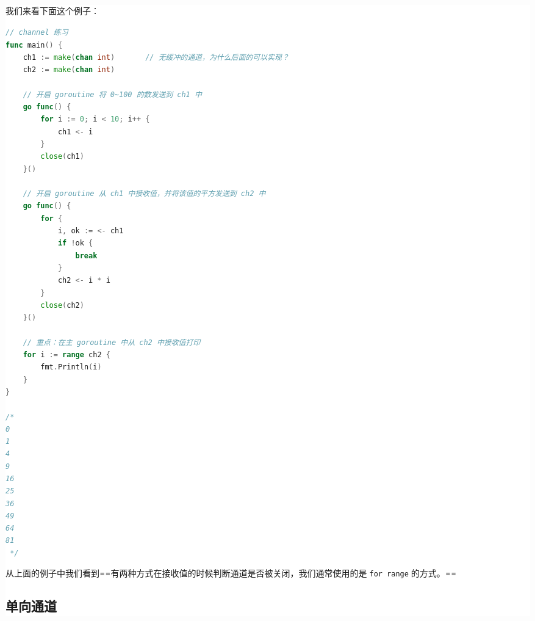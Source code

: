 我们来看下面这个例子：

```go
// channel 练习
func main() {
	ch1 := make(chan int)		// 无缓冲的通道，为什么后面的可以实现？
	ch2 := make(chan int)
  
	// 开启 goroutine 将 0~100 的数发送到 ch1 中
	go func() {
		for i := 0; i < 10; i++ {
			ch1 <- i
		}
		close(ch1)
	}()
  
	// 开启 goroutine 从 ch1 中接收值，并将该值的平方发送到 ch2 中
	go func() {
		for {
			i, ok := <- ch1
			if !ok {
				break
			}
			ch2 <- i * i
		}
		close(ch2)
	}()
  
	// 重点：在主 goroutine 中从 ch2 中接收值打印
	for i := range ch2 {
		fmt.Println(i)
	}
}

/*
0
1
4
9
16
25
36
49
64
81
 */
```

从上面的例子中我们看到==有两种方式在接收值的时候判断通道是否被关闭，我们通常使用的是 `for range` 的方式。==



## 单向通道
